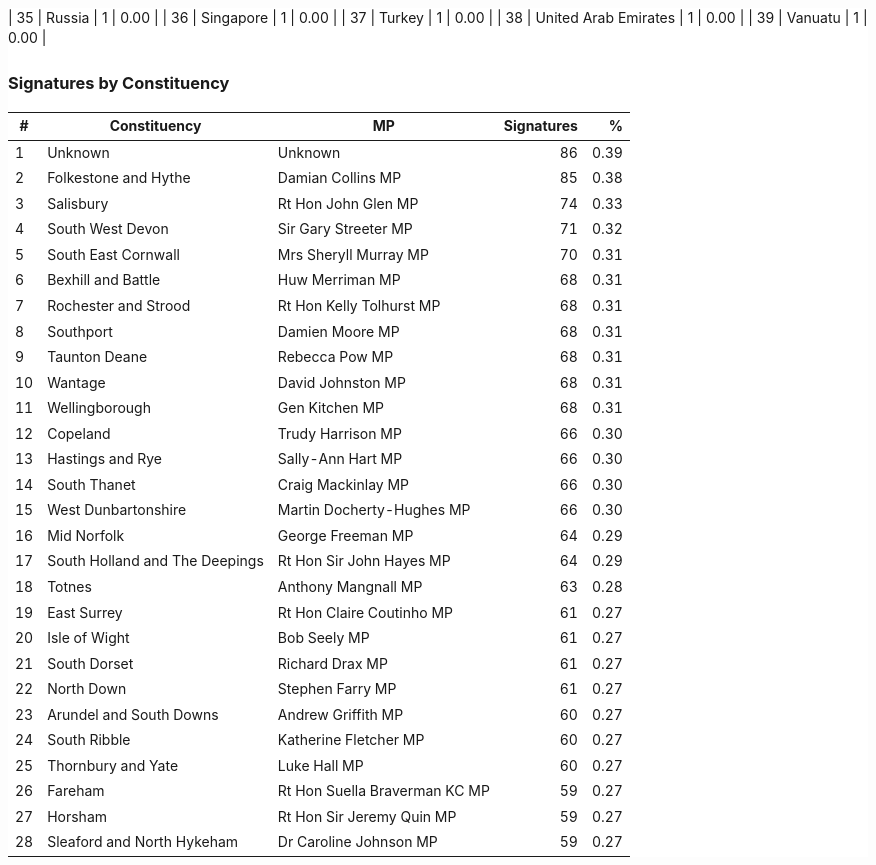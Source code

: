 | 35 | Russia | 1 | 0.00 |
| 36 | Singapore | 1 | 0.00 |
| 37 | Turkey | 1 | 0.00 |
| 38 | United Arab Emirates | 1 | 0.00 |
| 39 | Vanuatu | 1 | 0.00 |

### Signatures by Constituency

| # | Constituency | MP | Signatures | % |
| - | - | - | -: | -: |
| 1 | Unknown | Unknown | 86 | 0.39 |
| 2 | Folkestone and Hythe | Damian Collins MP | 85 | 0.38 |
| 3 | Salisbury | Rt Hon John Glen MP | 74 | 0.33 |
| 4 | South West Devon | Sir Gary Streeter MP | 71 | 0.32 |
| 5 | South East Cornwall | Mrs Sheryll Murray MP | 70 | 0.31 |
| 6 | Bexhill and Battle | Huw Merriman MP | 68 | 0.31 |
| 7 | Rochester and Strood | Rt Hon Kelly Tolhurst MP | 68 | 0.31 |
| 8 | Southport | Damien Moore MP | 68 | 0.31 |
| 9 | Taunton Deane | Rebecca Pow MP | 68 | 0.31 |
| 10 | Wantage | David Johnston MP | 68 | 0.31 |
| 11 | Wellingborough | Gen Kitchen MP | 68 | 0.31 |
| 12 | Copeland | Trudy Harrison MP | 66 | 0.30 |
| 13 | Hastings and Rye | Sally-Ann Hart MP | 66 | 0.30 |
| 14 | South Thanet | Craig Mackinlay MP | 66 | 0.30 |
| 15 | West Dunbartonshire | Martin Docherty-Hughes MP | 66 | 0.30 |
| 16 | Mid Norfolk | George Freeman MP | 64 | 0.29 |
| 17 | South Holland and The Deepings | Rt Hon Sir John Hayes MP | 64 | 0.29 |
| 18 | Totnes | Anthony Mangnall MP | 63 | 0.28 |
| 19 | East Surrey | Rt Hon Claire Coutinho MP | 61 | 0.27 |
| 20 | Isle of Wight | Bob Seely MP | 61 | 0.27 |
| 21 | South Dorset | Richard Drax MP | 61 | 0.27 |
| 22 | North Down | Stephen Farry MP | 61 | 0.27 |
| 23 | Arundel and South Downs | Andrew Griffith MP | 60 | 0.27 |
| 24 | South Ribble | Katherine Fletcher MP | 60 | 0.27 |
| 25 | Thornbury and Yate | Luke Hall MP | 60 | 0.27 |
| 26 | Fareham | Rt Hon Suella Braverman KC MP | 59 | 0.27 |
| 27 | Horsham | Rt Hon Sir Jeremy Quin MP | 59 | 0.27 |
| 28 | Sleaford and North Hykeham | Dr Caroline Johnson MP | 59 | 0.27 |